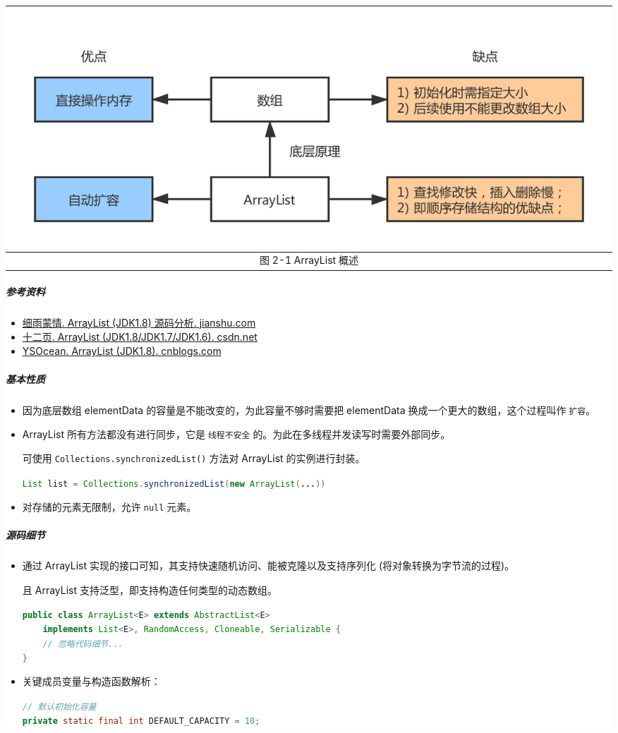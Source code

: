 | ![CyC2018-CS-Notes-Java-ArrayList_1-1](img/CyC2018-CS-Notes-Java-ArrayList_1-1.png)|
| :---: |
| 图 2-1 ArrayList 概述 |

##### 参考资料
- [细雨蒙情. ArrayList (JDK1.8) 源码分析. jianshu.com](https://www.jianshu.com/p/ea4f943206ea)
- [十二页. ArrayList (JDK1.8/JDK1.7/JDK1.6). csdn.net](https://blog.csdn.net/u011392897/article/details/57105709)
- [YSOcean. ArrayList (JDK1.8). cnblogs.com](https://www.cnblogs.com/ysocean/p/8622264.html)

##### 基本性质
- 因为底层数组 elementData 的容量是不能改变的，为此容量不够时需要把 elementData 换成一个更大的数组，这个过程叫作 `扩容`。
-  ArrayList 所有方法都没有进行同步，它是 `线程不安全` 的。为此在多线程并发读写时需要外部同步。

	可使用 `Collections.synchronizedList()` 方法对 ArrayList 的实例进行封装。

	```java
	List list = Collections.synchronizedList(new ArrayList(...))
	```
	
- 对存储的元素无限制，允许 `null` 元素。

##### 源码细节
- 通过 ArrayList 实现的接口可知，其支持快速随机访问、能被克隆以及支持序列化 (将对象转换为字节流的过程)。

	且 ArrayList<E> 支持泛型，即支持构造任何类型的动态数组。

	```java
	public class ArrayList<E> extends AbstractList<E> 
		implements List<E>, RandomAccess, Cloneable, Serializable {
		// 忽略代码细节...
	}
	```

- 关键成员变量与构造函数解析：

	```java
	// 默认初始化容量
	private static final int DEFAULT_CAPACITY = 10;
